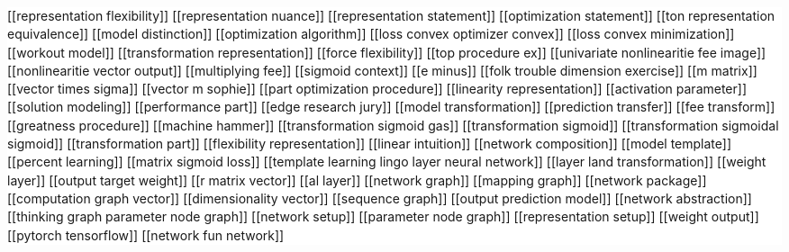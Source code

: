 [[representation flexibility]]
[[representation nuance]]
[[representation statement]]
[[optimization statement]]
[[ton representation equivalence]]
[[model distinction]]
[[optimization algorithm]]
[[loss convex optimizer convex]]
[[loss convex minimization]]
[[workout model]]
[[transformation representation]]
[[force flexibility]]
[[top procedure ex]]
[[univariate nonlinearitie fee image]]
[[nonlinearitie vector output]]
[[multiplying fee]]
[[sigmoid context]]
[[e minus]]
[[folk trouble dimension exercise]]
[[m matrix]]
[[vector times sigma]]
[[vector m sophie]]
[[part optimization procedure]]
[[linearity representation]]
[[activation parameter]]
[[solution modeling]]
[[performance part]]
[[edge research jury]]
[[model transformation]]
[[prediction transfer]]
[[fee transform]]
[[greatness procedure]]
[[machine hammer]]
[[transformation sigmoid gas]]
[[transformation sigmoid]]
[[transformation sigmoidal sigmoid]]
[[transformation part]]
[[flexibility representation]]
[[linear intuition]]
[[network composition]]
[[model template]]
[[percent learning]]
[[matrix sigmoid loss]]
[[template learning lingo layer neural network]]
[[layer land transformation]]
[[weight layer]]
[[output target weight]]
[[r matrix vector]]
[[al layer]]
[[network graph]]
[[mapping graph]]
[[network package]]
[[computation graph vector]]
[[dimensionality vector]]
[[sequence graph]]
[[output prediction model]]
[[network abstraction]]
[[thinking graph parameter node graph]]
[[network setup]]
[[parameter node graph]]
[[representation setup]]
[[weight output]]
[[pytorch tensorflow]]
[[network fun network]]
